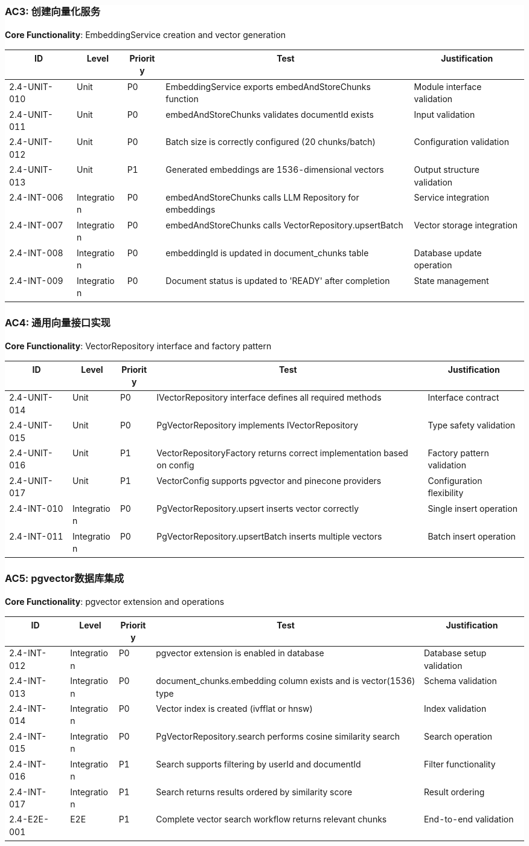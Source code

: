 ### AC3: 创建向量化服务

**Core Functionality**: EmbeddingService creation and vector generation

| ID | Level | Priority | Test | Justification |
|----|-------|----------|------|---------------|
| 2.4-UNIT-010 | Unit | P0 | EmbeddingService exports embedAndStoreChunks function | Module interface validation |
| 2.4-UNIT-011 | Unit | P0 | embedAndStoreChunks validates documentId exists | Input validation |
| 2.4-UNIT-012 | Unit | P0 | Batch size is correctly configured (20 chunks/batch) | Configuration validation |
| 2.4-UNIT-013 | Unit | P1 | Generated embeddings are 1536-dimensional vectors | Output structure validation |
| 2.4-INT-006 | Integration | P0 | embedAndStoreChunks calls LLM Repository for embeddings | Service integration |
| 2.4-INT-007 | Integration | P0 | embedAndStoreChunks calls VectorRepository.upsertBatch | Vector storage integration |
| 2.4-INT-008 | Integration | P0 | embeddingId is updated in document_chunks table | Database update operation |
| 2.4-INT-009 | Integration | P0 | Document status is updated to 'READY' after completion | State management |

### AC4: 通用向量接口实现

**Core Functionality**: VectorRepository interface and factory pattern

| ID | Level | Priority | Test | Justification |
|----|-------|----------|------|---------------|
| 2.4-UNIT-014 | Unit | P0 | IVectorRepository interface defines all required methods | Interface contract |
| 2.4-UNIT-015 | Unit | P0 | PgVectorRepository implements IVectorRepository | Type safety validation |
| 2.4-UNIT-016 | Unit | P1 | VectorRepositoryFactory returns correct implementation based on config | Factory pattern validation |
| 2.4-UNIT-017 | Unit | P1 | VectorConfig supports pgvector and pinecone providers | Configuration flexibility |
| 2.4-INT-010 | Integration | P0 | PgVectorRepository.upsert inserts vector correctly | Single insert operation |
| 2.4-INT-011 | Integration | P0 | PgVectorRepository.upsertBatch inserts multiple vectors | Batch insert operation |

### AC5: pgvector数据库集成

**Core Functionality**: pgvector extension and operations

| ID | Level | Priority | Test | Justification |
|----|-------|----------|------|---------------|
| 2.4-INT-012 | Integration | P0 | pgvector extension is enabled in database | Database setup validation |
| 2.4-INT-013 | Integration | P0 | document_chunks.embedding column exists and is vector(1536) type | Schema validation |
| 2.4-INT-014 | Integration | P0 | Vector index is created (ivfflat or hnsw) | Index validation |
| 2.4-INT-015 | Integration | P0 | PgVectorRepository.search performs cosine similarity search | Search operation |
| 2.4-INT-016 | Integration | P1 | Search supports filtering by userId and documentId | Filter functionality |
| 2.4-INT-017 | Integration | P1 | Search returns results ordered by similarity score | Result ordering |
| 2.4-E2E-001 | E2E | P1 | Complete vector search workflow returns relevant chunks | End-to-end validation |
